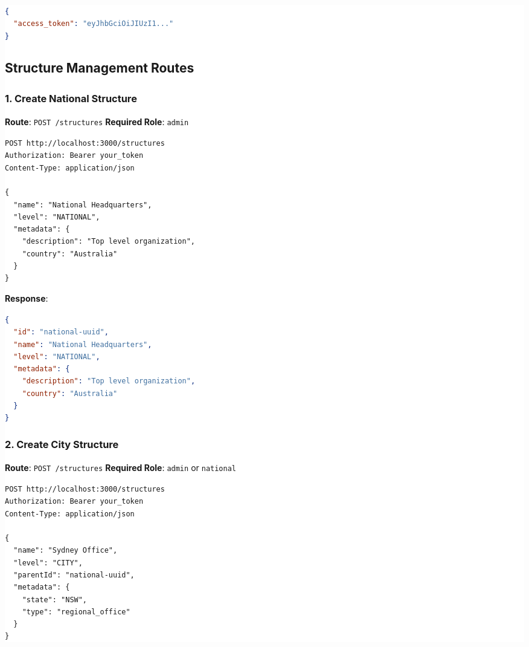 ```json
{
  "access_token": "eyJhbGciOiJIUzI1..."
}
```

## Structure Management Routes

### 1. Create National Structure

**Route**: `POST /structures`
**Required Role**: `admin`

```http
POST http://localhost:3000/structures
Authorization: Bearer your_token
Content-Type: application/json

{
  "name": "National Headquarters",
  "level": "NATIONAL",
  "metadata": {
    "description": "Top level organization",
    "country": "Australia"
  }
}
```

**Response**:

```json
{
  "id": "national-uuid",
  "name": "National Headquarters",
  "level": "NATIONAL",
  "metadata": {
    "description": "Top level organization",
    "country": "Australia"
  }
}
```

### 2. Create City Structure

**Route**: `POST /structures`
**Required Role**: `admin` or `national`

```http
POST http://localhost:3000/structures
Authorization: Bearer your_token
Content-Type: application/json

{
  "name": "Sydney Office",
  "level": "CITY",
  "parentId": "national-uuid",
  "metadata": {
    "state": "NSW",
    "type": "regional_office"
  }
}
```
